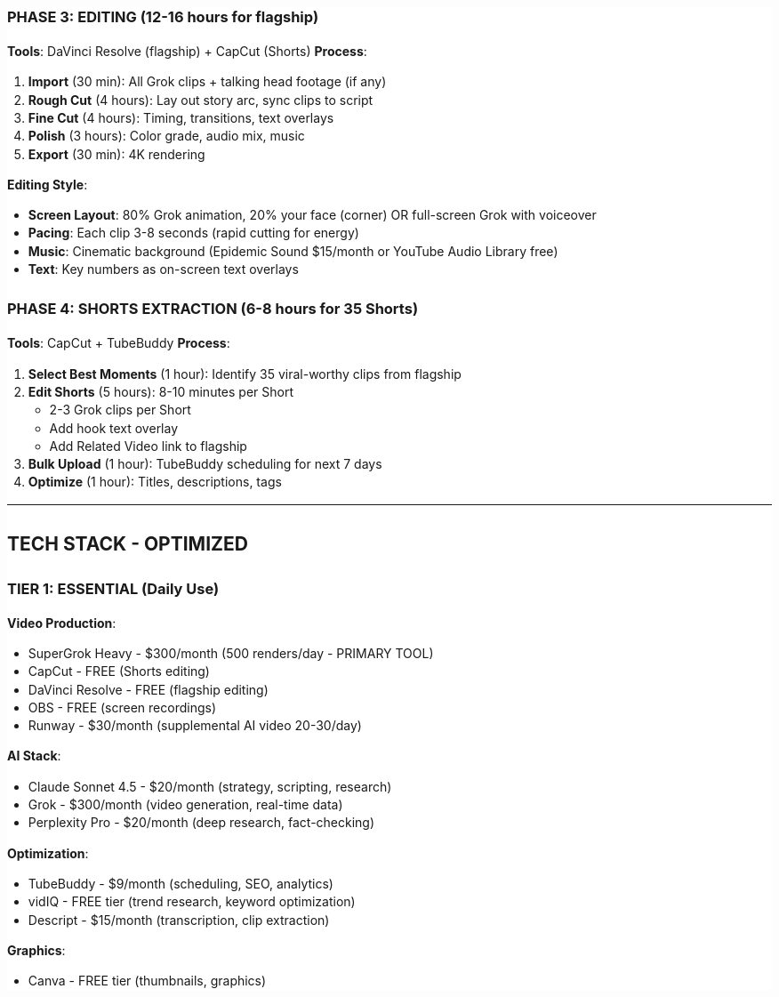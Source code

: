 ### PHASE 3: EDITING (12-16 hours for flagship)

**Tools**: DaVinci Resolve (flagship) + CapCut (Shorts)
**Process**:
1. **Import** (30 min): All Grok clips + talking head footage (if any)
2. **Rough Cut** (4 hours): Lay out story arc, sync clips to script
3. **Fine Cut** (4 hours): Timing, transitions, text overlays
4. **Polish** (3 hours): Color grade, audio mix, music
5. **Export** (30 min): 4K rendering

**Editing Style**:
- **Screen Layout**: 80% Grok animation, 20% your face (corner) OR full-screen Grok with voiceover
- **Pacing**: Each clip 3-8 seconds (rapid cutting for energy)
- **Music**: Cinematic background (Epidemic Sound $15/month or YouTube Audio Library free)
- **Text**: Key numbers as on-screen text overlays

### PHASE 4: SHORTS EXTRACTION (6-8 hours for 35 Shorts)

**Tools**: CapCut + TubeBuddy
**Process**:
1. **Select Best Moments** (1 hour): Identify 35 viral-worthy clips from flagship
2. **Edit Shorts** (5 hours): 8-10 minutes per Short
   - 2-3 Grok clips per Short
   - Add hook text overlay
   - Add Related Video link to flagship
3. **Bulk Upload** (1 hour): TubeBuddy scheduling for next 7 days
4. **Optimize** (1 hour): Titles, descriptions, tags

---

## TECH STACK - OPTIMIZED

### TIER 1: ESSENTIAL (Daily Use)

**Video Production**:
- SuperGrok Heavy - $300/month (500 renders/day - PRIMARY TOOL)
- CapCut - FREE (Shorts editing)
- DaVinci Resolve - FREE (flagship editing)
- OBS - FREE (screen recordings)
- Runway - $30/month (supplemental AI video 20-30/day)

**AI Stack**:
- Claude Sonnet 4.5 - $20/month (strategy, scripting, research)
- Grok - $300/month (video generation, real-time data)
- Perplexity Pro - $20/month (deep research, fact-checking)

**Optimization**:
- TubeBuddy - $9/month (scheduling, SEO, analytics)
- vidIQ - FREE tier (trend research, keyword optimization)
- Descript - $15/month (transcription, clip extraction)

**Graphics**:
- Canva - FREE tier (thumbnails, graphics)
